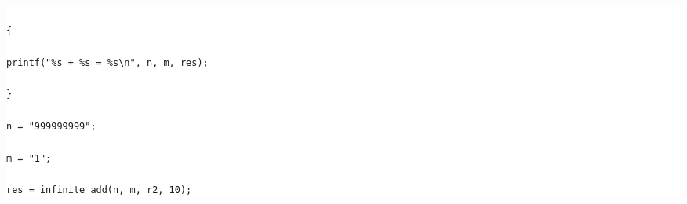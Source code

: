                                                                                                                                                                                                                                                                                                                                                                                                                                                                                                                                                                                                                                                                                                                                                                                                                                                                                                               {
                                                                                                                                                                                                                                                                                                                                                                                                                                                                                                                                                                                                                                                                                                                                                                                                                                                                                                                              printf("%s + %s = %s\n", n, m, res);
                                                                                                                                                                                                                                                                                                                                                                                                                                                                                                                                                                                                                                                                                                                                                                                                                                                                                                                                      }
                                                                                                                                                                                                                                                                                                                                                                                                                                                                                                                                                                                                                                                                                                                                                                                                                                                                                                                                              n = "999999999";
                                                                                                                                                                                                                                                                                                                                                                                                                                                                                                                                                                                                                                                                                                                                                                                                                                                                                                                                                      m = "1";
                                                                                                                                                                                                                                                                                                                                                                                                                                                                                                                                                                                                                                                                                                                                                                                                                                                                                                                                                              res = infinite_add(n, m, r2, 10);